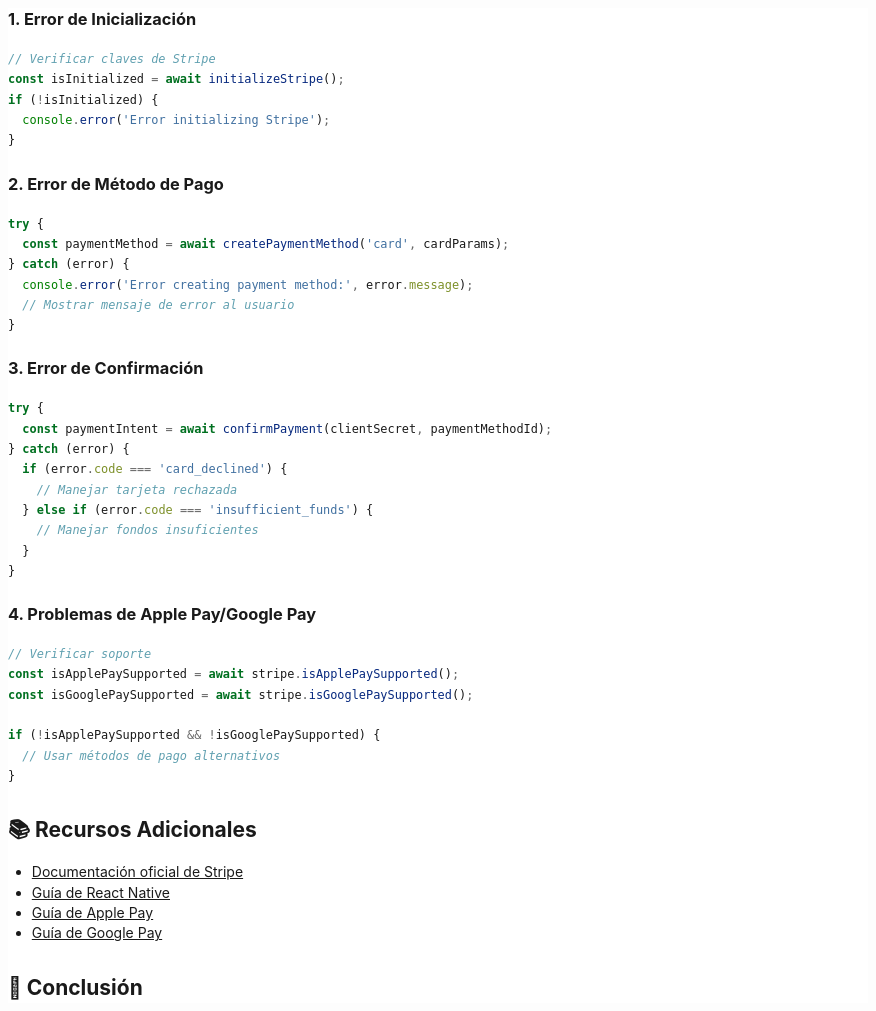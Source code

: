 ### 1. Error de Inicialización
```typescript
// Verificar claves de Stripe
const isInitialized = await initializeStripe();
if (!isInitialized) {
  console.error('Error initializing Stripe');
}
```

### 2. Error de Método de Pago
```typescript
try {
  const paymentMethod = await createPaymentMethod('card', cardParams);
} catch (error) {
  console.error('Error creating payment method:', error.message);
  // Mostrar mensaje de error al usuario
}
```

### 3. Error de Confirmación
```typescript
try {
  const paymentIntent = await confirmPayment(clientSecret, paymentMethodId);
} catch (error) {
  if (error.code === 'card_declined') {
    // Manejar tarjeta rechazada
  } else if (error.code === 'insufficient_funds') {
    // Manejar fondos insuficientes
  }
}
```

### 4. Problemas de Apple Pay/Google Pay
```typescript
// Verificar soporte
const isApplePaySupported = await stripe.isApplePaySupported();
const isGooglePaySupported = await stripe.isGooglePaySupported();

if (!isApplePaySupported && !isGooglePaySupported) {
  // Usar métodos de pago alternativos
}
```

## 📚 Recursos Adicionales

- [Documentación oficial de Stripe](https://stripe.com/docs)
- [Guía de React Native](https://stripe.com/docs/stripe-react-native)
- [Guía de Apple Pay](https://stripe.com/docs/apple-pay)
- [Guía de Google Pay](https://stripe.com/docs/google-pay)

## 🎉 Conclusión
